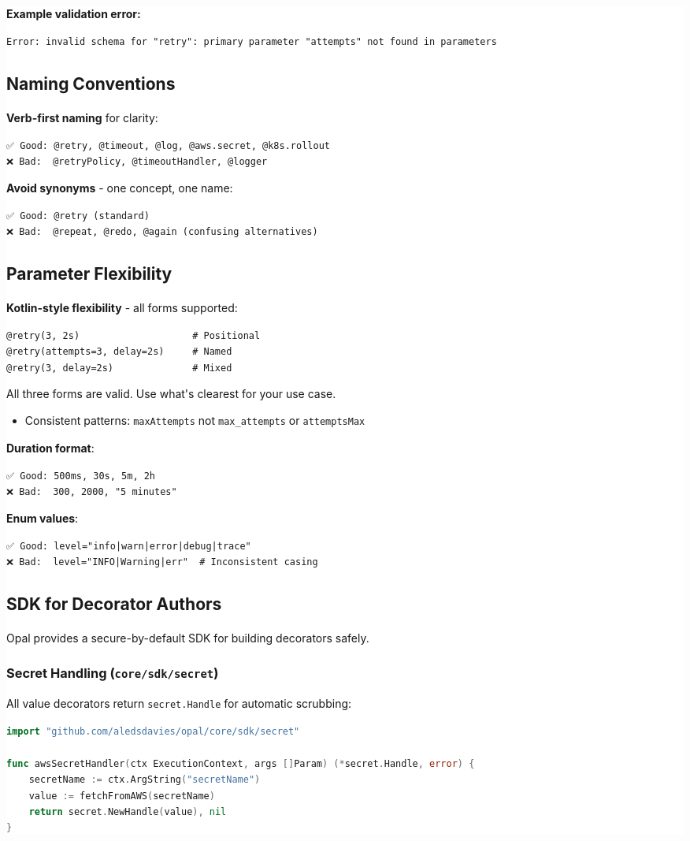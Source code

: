 **Example validation error:**
```
Error: invalid schema for "retry": primary parameter "attempts" not found in parameters
```

## Naming Conventions

**Verb-first naming** for clarity:
```opal
✅ Good: @retry, @timeout, @log, @aws.secret, @k8s.rollout
❌ Bad:  @retryPolicy, @timeoutHandler, @logger
```

**Avoid synonyms** - one concept, one name:
```opal
✅ Good: @retry (standard)
❌ Bad:  @repeat, @redo, @again (confusing alternatives)
```

## Parameter Flexibility

**Kotlin-style flexibility** - all forms supported:
```opal
@retry(3, 2s)                    # Positional
@retry(attempts=3, delay=2s)     # Named
@retry(3, delay=2s)              # Mixed
```

All three forms are valid. Use what's clearest for your use case.
- Consistent patterns: `maxAttempts` not `max_attempts` or `attemptsMax`

**Duration format**:
```opal
✅ Good: 500ms, 30s, 5m, 2h
❌ Bad:  300, 2000, "5 minutes"
```

**Enum values**:
```opal
✅ Good: level="info|warn|error|debug|trace"
❌ Bad:  level="INFO|Warning|err"  # Inconsistent casing
```

## SDK for Decorator Authors

Opal provides a secure-by-default SDK for building decorators safely.

### Secret Handling (`core/sdk/secret`)

All value decorators return `secret.Handle` for automatic scrubbing:

```go
import "github.com/aledsdavies/opal/core/sdk/secret"

func awsSecretHandler(ctx ExecutionContext, args []Param) (*secret.Handle, error) {
    secretName := ctx.ArgString("secretName")
    value := fetchFromAWS(secretName)
    return secret.NewHandle(value), nil
}
```
